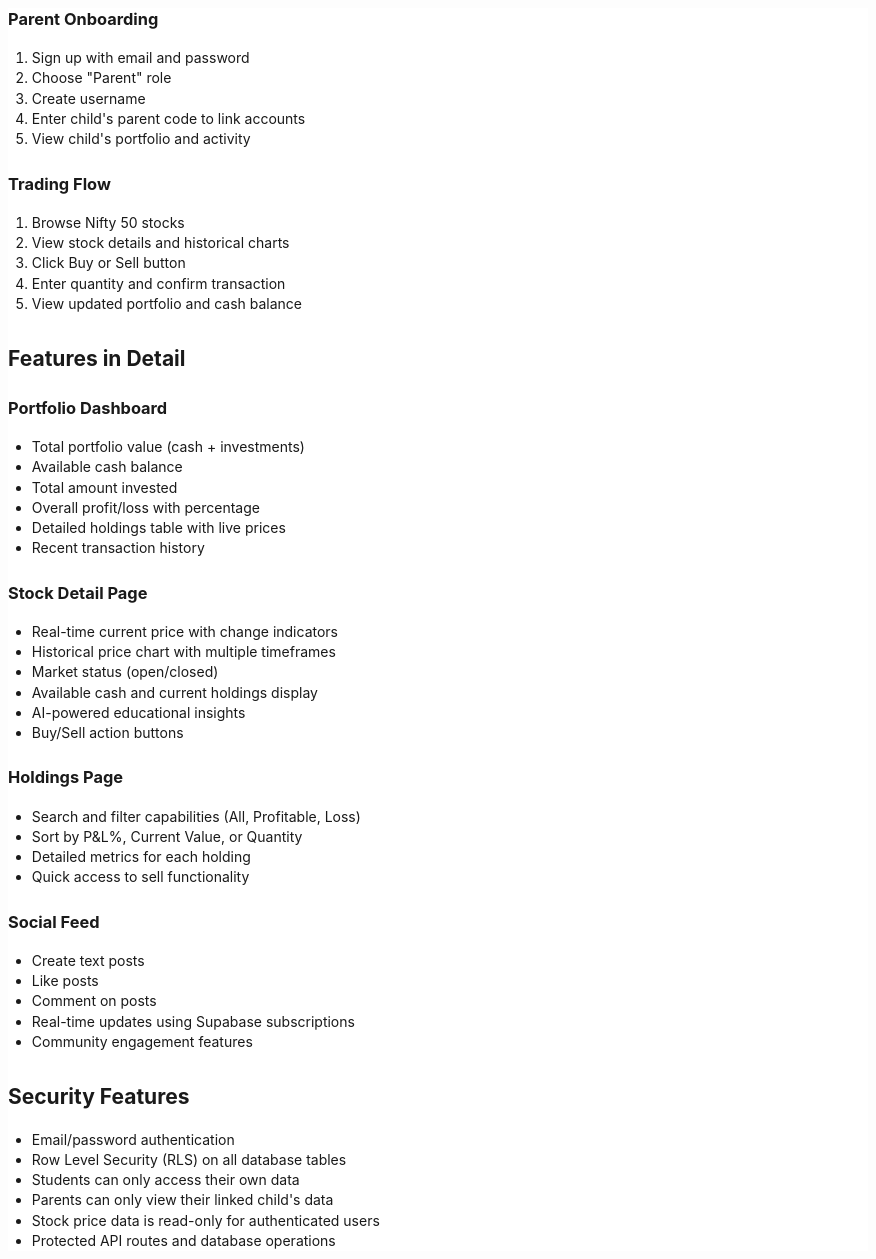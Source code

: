### Parent Onboarding
1. Sign up with email and password
2. Choose "Parent" role
3. Create username
4. Enter child's parent code to link accounts
5. View child's portfolio and activity

### Trading Flow
1. Browse Nifty 50 stocks
2. View stock details and historical charts
3. Click Buy or Sell button
4. Enter quantity and confirm transaction
5. View updated portfolio and cash balance

## Features in Detail

### Portfolio Dashboard
- Total portfolio value (cash + investments)
- Available cash balance
- Total amount invested
- Overall profit/loss with percentage
- Detailed holdings table with live prices
- Recent transaction history

### Stock Detail Page
- Real-time current price with change indicators
- Historical price chart with multiple timeframes
- Market status (open/closed)
- Available cash and current holdings display
- AI-powered educational insights
- Buy/Sell action buttons

### Holdings Page
- Search and filter capabilities (All, Profitable, Loss)
- Sort by P&L%, Current Value, or Quantity
- Detailed metrics for each holding
- Quick access to sell functionality

### Social Feed
- Create text posts
- Like posts
- Comment on posts
- Real-time updates using Supabase subscriptions
- Community engagement features

## Security Features

- Email/password authentication
- Row Level Security (RLS) on all database tables
- Students can only access their own data
- Parents can only view their linked child's data
- Stock price data is read-only for authenticated users
- Protected API routes and database operations
